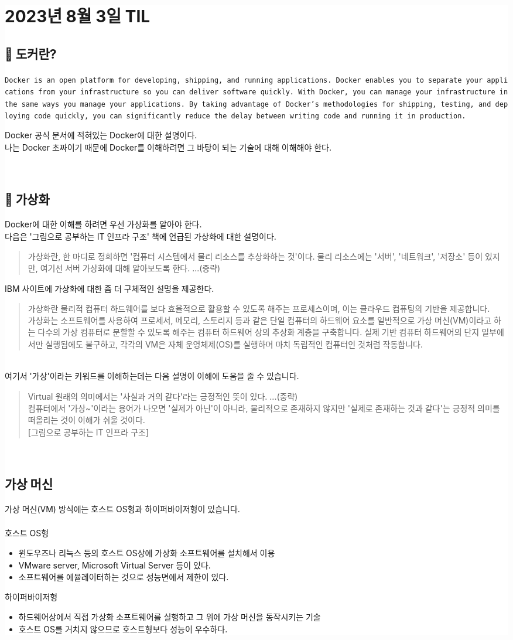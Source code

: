 # 2023년 8월 3일 TIL


 ## 🐳 도커란?
```
Docker is an open platform for developing, shipping, and running applications. Docker enables you to separate your applications from your infrastructure so you can deliver software quickly. With Docker, you can manage your infrastructure in the same ways you manage your applications. By taking advantage of Docker’s methodologies for shipping, testing, and deploying code quickly, you can significantly reduce the delay between writing code and running it in production.
```

Docker 공식 문서에 적혀있는 Docker에 대한 설명이다. <br>
나는 Docker 초짜이기 때문에 Docker를 이해하려면 그 바탕이 되는 기술에 대해 이해해야 한다. <br>

<br>

## 👻 가상화
Docker에 대한 이해를 하려면 우선 가상화를 알아야 한다. <br>
다음은 '그림으로 공부하는 IT 인프라 구조' 책에 언급된 가상화에 대한 설명이다.
> 가상화란, 한 마디로 정희하면 '컴퓨터 시스템에서 물리 리소스를 추상화하는 것'이다. 물리 리소스에는 '서버', '네트워크', '저장소' 등이 있지만, 여기선 서버 가상화에 대해 알아보도록 한다. ...(중략)
>

IBM 사이트에 가상화에 대한 좀 더 구체적인 설명을 제공한다. <br>
> 가상화란 물리적 컴퓨터 하드웨어를 보다 효율적으로 활용할 수 있도록 해주는 프로세스이며, 이는 클라우드 컴퓨팅의 기반을 제공합니다. <br>
> 가상화는 소프트웨어를 사용하여 프로세서, 메모리, 스토리지 등과 같은 단일 컴퓨터의 하드웨어 요소를 일반적으로 가상 머신(VM)이라고 하는 다수의 가상 컴퓨터로 분할할 수 있도록 해주는 컴퓨터 하드웨어 상의 추상화 계층을 구축합니다. 실제 기반 컴퓨터 하드웨어의 단지 일부에서만 실행됨에도 불구하고, 각각의 VM은 자체 운영체제(OS)를 실행하며 마치 독립적인 컴퓨터인 것처럼 작동합니다.
>

<br>
여기서 '가상'이라는 키워드를 이해하는데는 다음 설명이 이해에 도움을 줄 수 있습니다. <br>

> Virtual 원래의 의미에서는 '사실과 거의 같다'라는 긍정적인 뜻이 있다. ...(중략) <br>
> 컴퓨터에서 '가상~'이라는 용어가 나오면 '실제가 아닌'이 아니라, 물리적으로 존재하지 않지만 '실제로 존재하는 것과 같다'는 긍정적 의미를 떠올리는 것이 이해가 쉬울 것이다.
> <br>
> [그림으로 공부하는 IT 인프라 구조]

<br>

## 가상 머신
가상 머신(VM) 방식에는 호스트 OS형과 하이퍼바이저형이 있습니다. <br> <br> 
호스트 OS형
- 윈도우즈나 리눅스 등의 호스트 OS상에 가상화 소프트웨어를 설치해서 이용
- VMware server, Microsoft Virtual Server 등이 있다.
- 소프트웨어를 에뮬레이터하는 것으로 성능면에서 제한이 있다.

하이퍼바이저형
- 하드웨어상에서 직접 가상화 소프트웨어를 실행하고 그 위에 가상 머신을 동작시키는 기술
- 호스트 OS를 거치지 않으므로 호스트형보다 성능이 우수하다.
